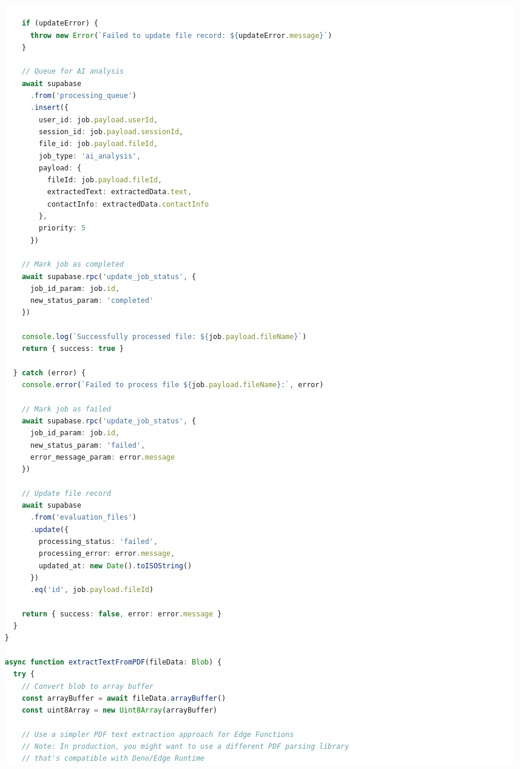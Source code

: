 ```typescript

    if (updateError) {
      throw new Error(`Failed to update file record: ${updateError.message}`)
    }

    // Queue for AI analysis
    await supabase
      .from('processing_queue')
      .insert({
        user_id: job.payload.userId,
        session_id: job.payload.sessionId,
        file_id: job.payload.fileId,
        job_type: 'ai_analysis',
        payload: {
          fileId: job.payload.fileId,
          extractedText: extractedData.text,
          contactInfo: extractedData.contactInfo
        },
        priority: 5
      })

    // Mark job as completed
    await supabase.rpc('update_job_status', {
      job_id_param: job.id,
      new_status_param: 'completed'
    })

    console.log(`Successfully processed file: ${job.payload.fileName}`)
    return { success: true }

  } catch (error) {
    console.error(`Failed to process file ${job.payload.fileName}:`, error)

    // Mark job as failed
    await supabase.rpc('update_job_status', {
      job_id_param: job.id,
      new_status_param: 'failed',
      error_message_param: error.message
    })

    // Update file record
    await supabase
      .from('evaluation_files')
      .update({
        processing_status: 'failed',
        processing_error: error.message,
        updated_at: new Date().toISOString()
      })
      .eq('id', job.payload.fileId)

    return { success: false, error: error.message }
  }
}

async function extractTextFromPDF(fileData: Blob) {
  try {
    // Convert blob to array buffer
    const arrayBuffer = await fileData.arrayBuffer()
    const uint8Array = new Uint8Array(arrayBuffer)

    // Use a simpler PDF text extraction approach for Edge Functions
    // Note: In production, you might want to use a different PDF parsing library
    // that's compatible with Deno/Edge Runtime
```